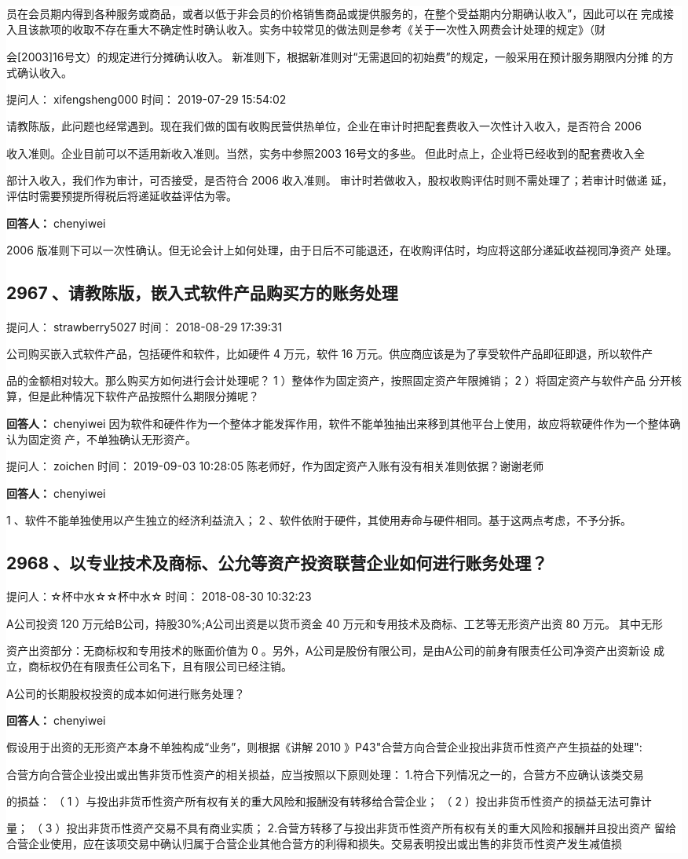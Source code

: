 员在会员期内得到各种服务或商品，或者以低于非会员的价格销售商品或提供服务的，在整个受益期内分期确认收入”，因此可以在
完成接入且该款项的收取不存在重大不确定性时确认收入。实务中较常见的做法则是参考《关于一次性入网费会计处理的规定》（财

会[2003]16号文）的规定进行分摊确认收入。 新准则下，根据新准则对“无需退回的初始费”的规定，一般采用在预计服务期限内分摊
的方式确认收入。

提问人： xifengsheng000 时间： 2019-07-29 15:54:02

请教陈版，此问题也经常遇到。现在我们做的国有收购民营供热单位，企业在审计时把配套费收入一次性计入收入，是否符合 2006

收入准则。企业目前可以不适用新收入准则。当然，实务中参照2003 16号文的多些。 但此时点上，企业将已经收到的配套费收入全

部计入收入，我们作为审计，可否接受，是否符合 2006 收入准则。 审计时若做收入，股权收购评估时则不需处理了；若审计时做递
延，评估时需要预提所得税后将递延收益评估为零。

**回答人：** chenyiwei

2006 版准则下可以一次性确认。但无论会计上如何处理，由于日后不可能退还，在收购评估时，均应将这部分递延收益视同净资产
处理。

## 2967 、请教陈版，嵌入式软件产品购买方的账务处理

提问人： strawberry5027 时间： 2018-08-29 17:39:31

公司购买嵌入式软件产品，包括硬件和软件，比如硬件 4 万元，软件 16 万元。供应商应该是为了享受软件产品即征即退，所以软件产

品的金额相对较大。那么购买方如何进行会计处理呢？ 1 ）整体作为固定资产，按照固定资产年限摊销； 2 ）将固定资产与软件产品
分开核算，但是此种情况下软件产品按照什么期限分摊呢？

**回答人：** chenyiwei
因为软件和硬件作为一个整体才能发挥作用，软件不能单独抽出来移到其他平台上使用，故应将软硬件作为一个整体确认为固定资
产，不单独确认无形资产。

提问人： zoichen 时间： 2019-09-03 10:28:05
陈老师好，作为固定资产入账有没有相关准则依据？谢谢老师

**回答人：** chenyiwei

1 、软件不能单独使用以产生独立的经济利益流入； 2 、软件依附于硬件，其使用寿命与硬件相同。基于这两点考虑，不予分拆。

## 2968 、以专业技术及商标、公允等资产投资联营企业如何进行账务处理？

提问人：☆杯中水☆☆杯中水☆ 时间： 2018-08-30 10:32:23

A公司投资 120 万元给B公司，持股30%;A公司出资是以货币资金 40 万元和专用技术及商标、工艺等无形资产出资 80 万元。 其中无形

资产出资部分：无商标权和专用技术的账面价值为 0 。另外，A公司是股份有限公司，是由A公司的前身有限责任公司净资产出资新设
成立，商标权仍在有限责任公司名下，且有限公司已经注销。

A公司的长期股权投资的成本如何进行账务处理？

**回答人：** chenyiwei

假设用于出资的无形资产本身不单独构成“业务”，则根据《讲解 2010 》P43"合营方向合营企业投出非货币性资产产生损益的处理":

合营方向合营企业投出或出售非货币性资产的相关损益，应当按照以下原则处理： 1.符合下列情况之一的，合营方不应确认该类交易

的损益： （ 1 ）与投出非货币性资产所有权有关的重大风险和报酬没有转移给合营企业； （ 2 ）投出非货币性资产的损益无法可靠计

量； （ 3 ）投出非货币性资产交易不具有商业实质； 2.合营方转移了与投出非货币性资产所有权有关的重大风险和报酬并且投出资产
留给合营企业使用，应在该项交易中确认归属于合营企业其他合营方的利得和损失。交易表明投出或出售的非货币性资产发生减值损
